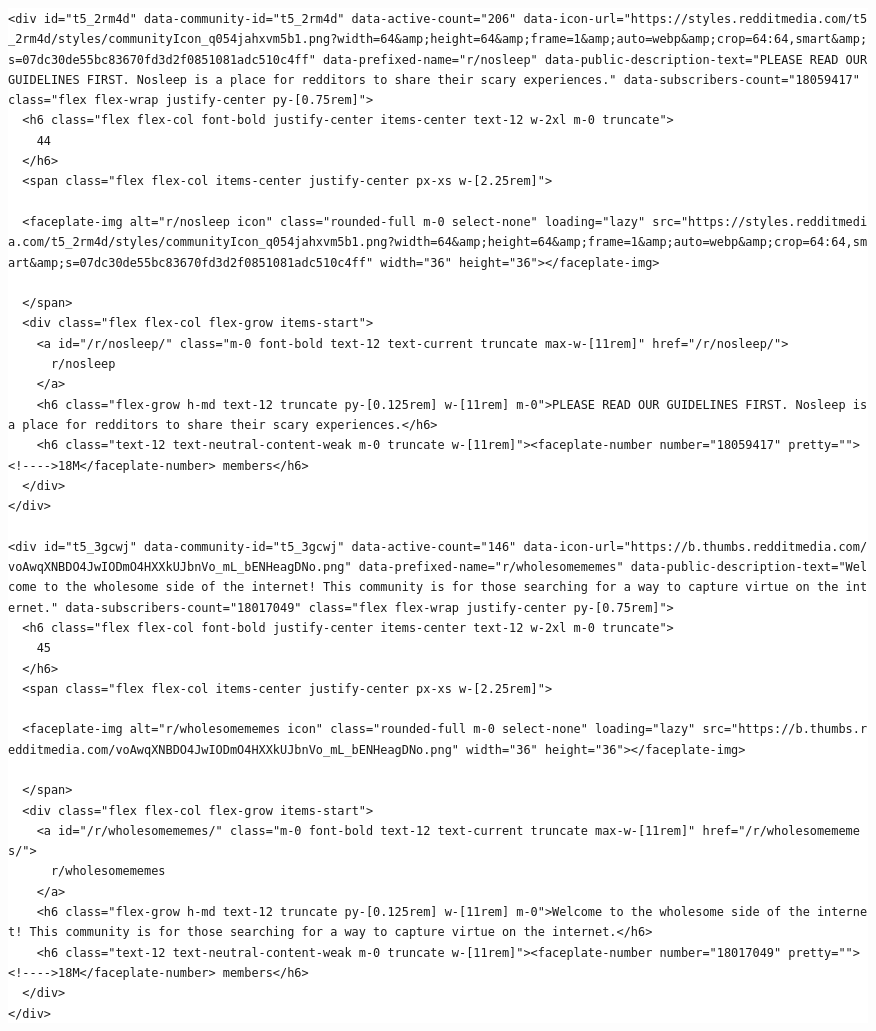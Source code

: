     <div id="t5_2rm4d" data-community-id="t5_2rm4d" data-active-count="206" data-icon-url="https://styles.redditmedia.com/t5_2rm4d/styles/communityIcon_q054jahxvm5b1.png?width=64&amp;height=64&amp;frame=1&amp;auto=webp&amp;crop=64:64,smart&amp;s=07dc30de55bc83670fd3d2f0851081adc510c4ff" data-prefixed-name="r/nosleep" data-public-description-text="PLEASE READ OUR GUIDELINES FIRST. Nosleep is a place for redditors to share their scary experiences." data-subscribers-count="18059417" class="flex flex-wrap justify-center py-[0.75rem]">
      <h6 class="flex flex-col font-bold justify-center items-center text-12 w-2xl m-0 truncate">
        44
      </h6>
      <span class="flex flex-col items-center justify-center px-xs w-[2.25rem]">
        
      <faceplate-img alt="r/nosleep icon" class="rounded-full m-0 select-none" loading="lazy" src="https://styles.redditmedia.com/t5_2rm4d/styles/communityIcon_q054jahxvm5b1.png?width=64&amp;height=64&amp;frame=1&amp;auto=webp&amp;crop=64:64,smart&amp;s=07dc30de55bc83670fd3d2f0851081adc510c4ff" width="36" height="36"></faceplate-img>
    
      </span>
      <div class="flex flex-col flex-grow items-start">
        <a id="/r/nosleep/" class="m-0 font-bold text-12 text-current truncate max-w-[11rem]" href="/r/nosleep/">
          r/nosleep
        </a>
        <h6 class="flex-grow h-md text-12 truncate py-[0.125rem] w-[11rem] m-0">PLEASE READ OUR GUIDELINES FIRST. Nosleep is a place for redditors to share their scary experiences.</h6>
        <h6 class="text-12 text-neutral-content-weak m-0 truncate w-[11rem]"><faceplate-number number="18059417" pretty=""><!---->18M</faceplate-number> members</h6>
      </div>
    </div>
  
    <div id="t5_3gcwj" data-community-id="t5_3gcwj" data-active-count="146" data-icon-url="https://b.thumbs.redditmedia.com/voAwqXNBDO4JwIODmO4HXXkUJbnVo_mL_bENHeagDNo.png" data-prefixed-name="r/wholesomememes" data-public-description-text="Welcome to the wholesome side of the internet! This community is for those searching for a way to capture virtue on the internet." data-subscribers-count="18017049" class="flex flex-wrap justify-center py-[0.75rem]">
      <h6 class="flex flex-col font-bold justify-center items-center text-12 w-2xl m-0 truncate">
        45
      </h6>
      <span class="flex flex-col items-center justify-center px-xs w-[2.25rem]">
        
      <faceplate-img alt="r/wholesomememes icon" class="rounded-full m-0 select-none" loading="lazy" src="https://b.thumbs.redditmedia.com/voAwqXNBDO4JwIODmO4HXXkUJbnVo_mL_bENHeagDNo.png" width="36" height="36"></faceplate-img>
    
      </span>
      <div class="flex flex-col flex-grow items-start">
        <a id="/r/wholesomememes/" class="m-0 font-bold text-12 text-current truncate max-w-[11rem]" href="/r/wholesomememes/">
          r/wholesomememes
        </a>
        <h6 class="flex-grow h-md text-12 truncate py-[0.125rem] w-[11rem] m-0">Welcome to the wholesome side of the internet! This community is for those searching for a way to capture virtue on the internet.</h6>
        <h6 class="text-12 text-neutral-content-weak m-0 truncate w-[11rem]"><faceplate-number number="18017049" pretty=""><!---->18M</faceplate-number> members</h6>
      </div>
    </div>
  